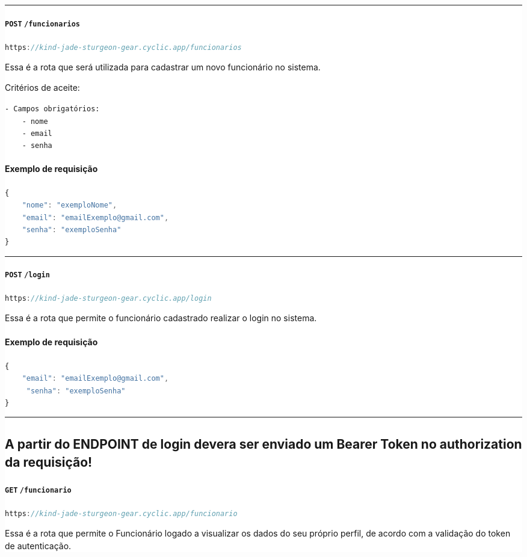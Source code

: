 ---------------------------


#### `POST` `/funcionarios`

```javascript
https://kind-jade-sturgeon-gear.cyclic.app/funcionarios
```

Essa é a rota que será utilizada para cadastrar um novo funcionário no sistema.

Critérios de aceite:

    - Campos obrigatórios: 
        - nome
        - email
        - senha

#### **Exemplo de requisição**
```javascript
{
    "nome": "exemploNome",
    "email": "emailExemplo@gmail.com",
    "senha": "exemploSenha"
}
```
------------------------------------------------------

#### `POST` `/login`

```javascript
https://kind-jade-sturgeon-gear.cyclic.app/login
```

Essa é a rota que permite o funcionário cadastrado realizar o login no sistema.

#### **Exemplo de requisição**
```javascript
{
    "email": "emailExemplo@gmail.com",
     "senha": "exemploSenha"
}
```
------------------------------------------------------- 
## A partir do ENDPOINT de login devera ser enviado um Bearer Token no authorization da requisição!   

#### `GET` `/funcionario`

```javascript
https://kind-jade-sturgeon-gear.cyclic.app/funcionario
```

Essa é a rota que permite o Funcionário logado a visualizar os dados do seu próprio perfil, de acordo com a validação do token de autenticação.
